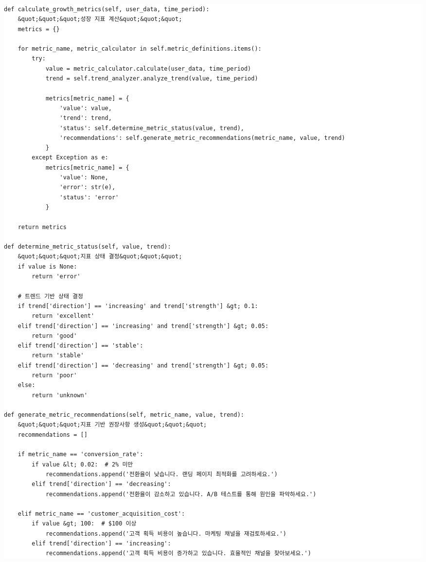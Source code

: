     def calculate_growth_metrics(self, user_data, time_period):
        &quot;&quot;&quot;성장 지표 계산&quot;&quot;&quot;
        metrics = {}

        for metric_name, metric_calculator in self.metric_definitions.items():
            try:
                value = metric_calculator.calculate(user_data, time_period)
                trend = self.trend_analyzer.analyze_trend(value, time_period)

                metrics[metric_name] = {
                    'value': value,
                    'trend': trend,
                    'status': self.determine_metric_status(value, trend),
                    'recommendations': self.generate_metric_recommendations(metric_name, value, trend)
                }
            except Exception as e:
                metrics[metric_name] = {
                    'value': None,
                    'error': str(e),
                    'status': 'error'
                }

        return metrics

    def determine_metric_status(self, value, trend):
        &quot;&quot;&quot;지표 상태 결정&quot;&quot;&quot;
        if value is None:
            return 'error'

        # 트렌드 기반 상태 결정
        if trend['direction'] == 'increasing' and trend['strength'] &gt; 0.1:
            return 'excellent'
        elif trend['direction'] == 'increasing' and trend['strength'] &gt; 0.05:
            return 'good'
        elif trend['direction'] == 'stable':
            return 'stable'
        elif trend['direction'] == 'decreasing' and trend['strength'] &gt; 0.05:
            return 'poor'
        else:
            return 'unknown'

    def generate_metric_recommendations(self, metric_name, value, trend):
        &quot;&quot;&quot;지표 기반 권장사항 생성&quot;&quot;&quot;
        recommendations = []

        if metric_name == 'conversion_rate':
            if value &lt; 0.02:  # 2% 미만
                recommendations.append('전환율이 낮습니다. 랜딩 페이지 최적화를 고려하세요.')
            elif trend['direction'] == 'decreasing':
                recommendations.append('전환율이 감소하고 있습니다. A/B 테스트를 통해 원인을 파악하세요.')

        elif metric_name == 'customer_acquisition_cost':
            if value &gt; 100:  # $100 이상
                recommendations.append('고객 획득 비용이 높습니다. 마케팅 채널을 재검토하세요.')
            elif trend['direction'] == 'increasing':
                recommendations.append('고객 획득 비용이 증가하고 있습니다. 효율적인 채널을 찾아보세요.')
